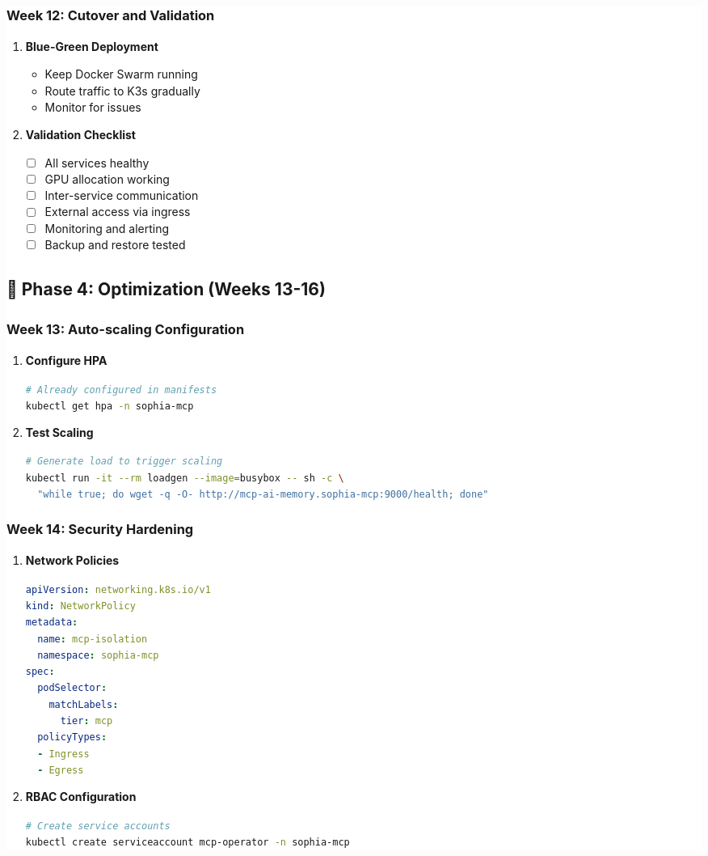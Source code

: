 ### Week 12: Cutover and Validation

1. **Blue-Green Deployment**
   - Keep Docker Swarm running
   - Route traffic to K3s gradually
   - Monitor for issues

2. **Validation Checklist**
   - [ ] All services healthy
   - [ ] GPU allocation working
   - [ ] Inter-service communication
   - [ ] External access via ingress
   - [ ] Monitoring and alerting
   - [ ] Backup and restore tested

## 🚀 Phase 4: Optimization (Weeks 13-16)

### Week 13: Auto-scaling Configuration

1. **Configure HPA**
   ```bash
   # Already configured in manifests
   kubectl get hpa -n sophia-mcp
   ```

2. **Test Scaling**
   ```bash
   # Generate load to trigger scaling
   kubectl run -it --rm loadgen --image=busybox -- sh -c \
     "while true; do wget -q -O- http://mcp-ai-memory.sophia-mcp:9000/health; done"
   ```

### Week 14: Security Hardening

1. **Network Policies**
   ```yaml
   apiVersion: networking.k8s.io/v1
   kind: NetworkPolicy
   metadata:
     name: mcp-isolation
     namespace: sophia-mcp
   spec:
     podSelector:
       matchLabels:
         tier: mcp
     policyTypes:
     - Ingress
     - Egress
   ```

2. **RBAC Configuration**
   ```bash
   # Create service accounts
   kubectl create serviceaccount mcp-operator -n sophia-mcp
   ```
